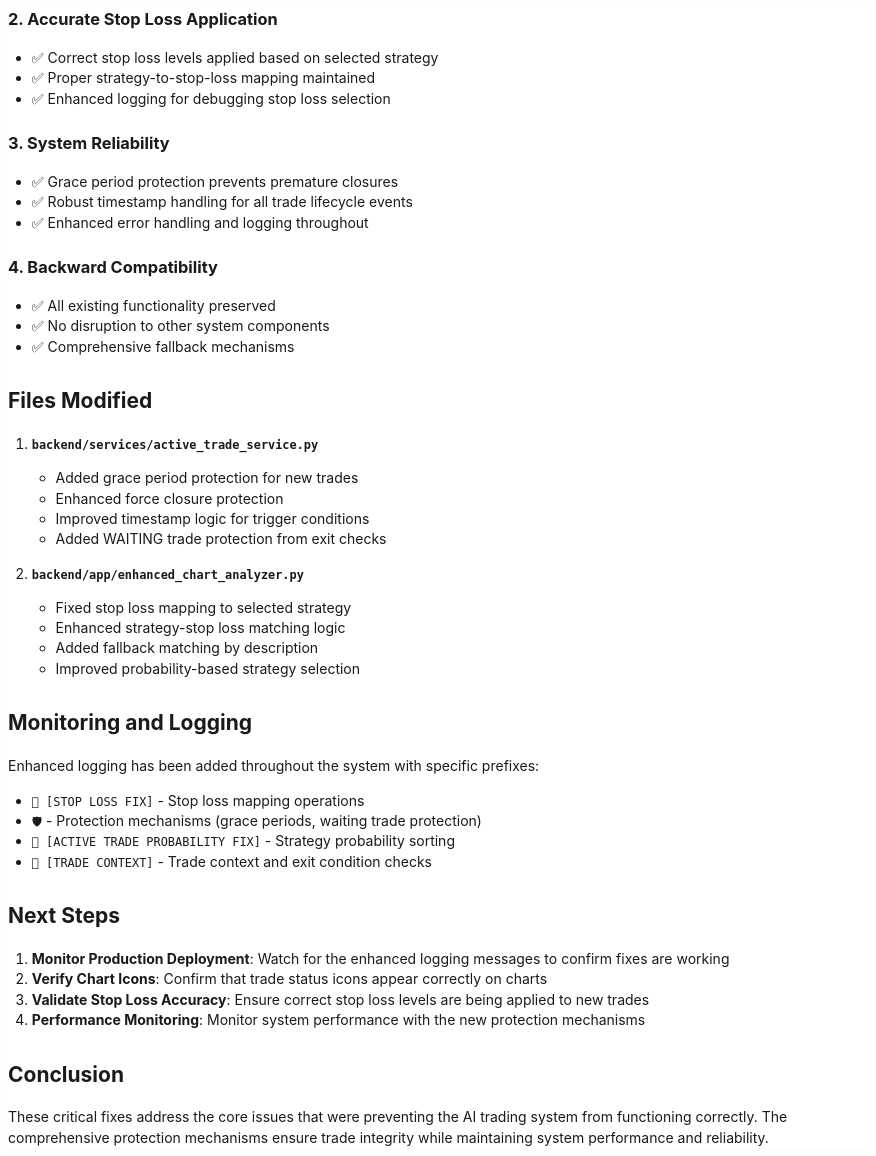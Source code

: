 ### 2. Accurate Stop Loss Application
- ✅ Correct stop loss levels applied based on selected strategy
- ✅ Proper strategy-to-stop-loss mapping maintained
- ✅ Enhanced logging for debugging stop loss selection

### 3. System Reliability
- ✅ Grace period protection prevents premature closures
- ✅ Robust timestamp handling for all trade lifecycle events
- ✅ Enhanced error handling and logging throughout

### 4. Backward Compatibility
- ✅ All existing functionality preserved
- ✅ No disruption to other system components
- ✅ Comprehensive fallback mechanisms

## Files Modified

1. **`backend/services/active_trade_service.py`**
   - Added grace period protection for new trades
   - Enhanced force closure protection
   - Improved timestamp logic for trigger conditions
   - Added WAITING trade protection from exit checks

2. **`backend/app/enhanced_chart_analyzer.py`**
   - Fixed stop loss mapping to selected strategy
   - Enhanced strategy-stop loss matching logic
   - Added fallback matching by description
   - Improved probability-based strategy selection

## Monitoring and Logging

Enhanced logging has been added throughout the system with specific prefixes:
- `🎯 [STOP LOSS FIX]` - Stop loss mapping operations
- `🛡️` - Protection mechanisms (grace periods, waiting trade protection)
- `🎯 [ACTIVE TRADE PROBABILITY FIX]` - Strategy probability sorting
- `🎯 [TRADE CONTEXT]` - Trade context and exit condition checks

## Next Steps

1. **Monitor Production Deployment**: Watch for the enhanced logging messages to confirm fixes are working
2. **Verify Chart Icons**: Confirm that trade status icons appear correctly on charts
3. **Validate Stop Loss Accuracy**: Ensure correct stop loss levels are being applied to new trades
4. **Performance Monitoring**: Monitor system performance with the new protection mechanisms

## Conclusion

These critical fixes address the core issues that were preventing the AI trading system from functioning correctly. The comprehensive protection mechanisms ensure trade integrity while maintaining system performance and reliability.